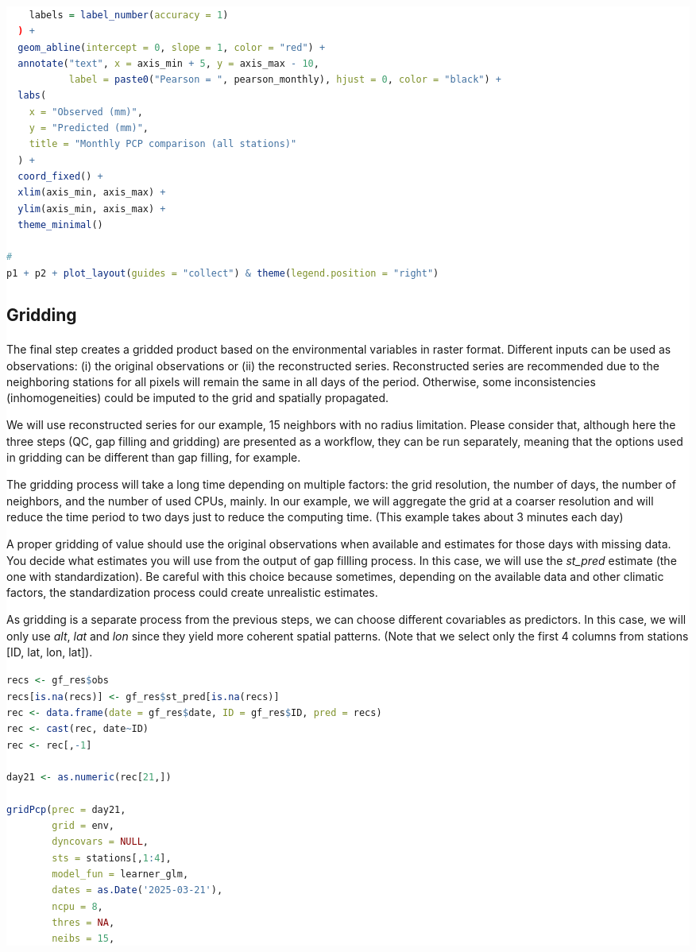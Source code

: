 ``` r
    labels = label_number(accuracy = 1) 
  ) +
  geom_abline(intercept = 0, slope = 1, color = "red") +
  annotate("text", x = axis_min + 5, y = axis_max - 10,
           label = paste0("Pearson = ", pearson_monthly), hjust = 0, color = "black") +
  labs(
    x = "Observed (mm)",
    y = "Predicted (mm)",
    title = "Monthly PCP comparison (all stations)"
  ) +
  coord_fixed() +
  xlim(axis_min, axis_max) +
  ylim(axis_min, axis_max) +
  theme_minimal()

# 
p1 + p2 + plot_layout(guides = "collect") & theme(legend.position = "right")
```

## Gridding

The final step creates a gridded product based on the environmental variables in raster format. Different inputs can be used as observations: (i) the original observations or (ii) the reconstructed series. Reconstructed series are recommended due to the neighboring stations for all pixels will remain the same in all days of the period. Otherwise, some inconsistencies (inhomogeneities) could be imputed to the grid and spatially propagated.

We will use reconstructed series for our example, 15 neighbors with no radius limitation. Please consider that, although here the three steps (QC, gap filling and gridding) are presented as a workflow, they can be run separately, meaning that the options used in gridding can be different than gap filling, for example.

The gridding process will take a long time depending on multiple factors: the grid resolution, the number of days, the number of neighbors, and the number of used CPUs, mainly. In our example, we will aggregate the grid at a coarser resolution and will reduce the time period to two days just to reduce the computing time. (This example takes about 3 minutes each day)

A proper gridding of value should use the original observations when available and estimates for those days with missing data. You decide what estimates you will use from the output of gap fillling process. In this case, we will use the *st_pred* estimate (the one with standardization). Be careful with this choice because sometimes, depending on the available data and other climatic factors, the standardization process could create unrealistic estimates.

As gridding is a separate process from the previous steps, we can choose different covariables as predictors. In this case, we will only use *alt*, *lat* and *lon* since they yield more coherent spatial patterns. (Note that we select only the first 4 columns from stations [ID, lat, lon, lat]).

``` r
recs <- gf_res$obs
recs[is.na(recs)] <- gf_res$st_pred[is.na(recs)]
rec <- data.frame(date = gf_res$date, ID = gf_res$ID, pred = recs)
rec <- cast(rec, date~ID)
rec <- rec[,-1]

day21 <- as.numeric(rec[21,])

gridPcp(prec = day21,
        grid = env,
        dyncovars = NULL,
        sts = stations[,1:4],
        model_fun = learner_glm,
        dates = as.Date('2025-03-21'),
        ncpu = 8,
        thres = NA,
        neibs = 15,
```